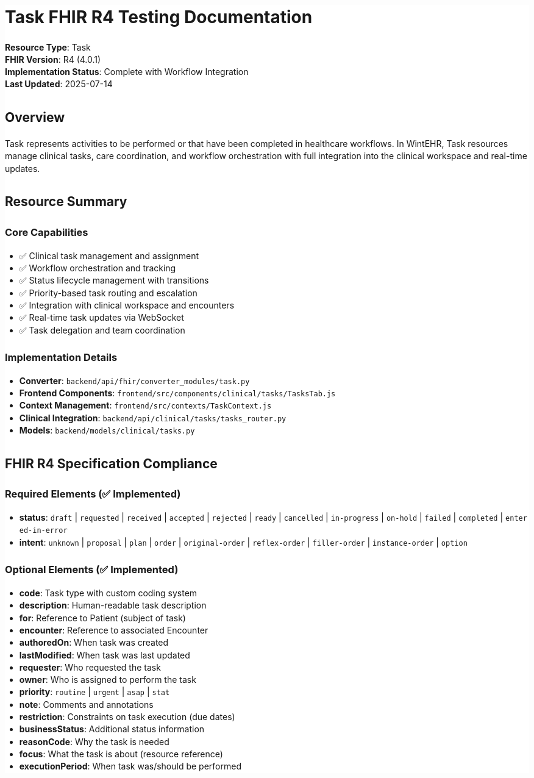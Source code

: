 # Task FHIR R4 Testing Documentation

**Resource Type**: Task  
**FHIR Version**: R4 (4.0.1)  
**Implementation Status**: Complete with Workflow Integration  
**Last Updated**: 2025-07-14

## Overview

Task represents activities to be performed or that have been completed in healthcare workflows. In WintEHR, Task resources manage clinical tasks, care coordination, and workflow orchestration with full integration into the clinical workspace and real-time updates.

## Resource Summary

### Core Capabilities
- ✅ Clinical task management and assignment
- ✅ Workflow orchestration and tracking
- ✅ Status lifecycle management with transitions
- ✅ Priority-based task routing and escalation
- ✅ Integration with clinical workspace and encounters
- ✅ Real-time task updates via WebSocket
- ✅ Task delegation and team coordination

### Implementation Details
- **Converter**: `backend/api/fhir/converter_modules/task.py`
- **Frontend Components**: `frontend/src/components/clinical/tasks/TasksTab.js`
- **Context Management**: `frontend/src/contexts/TaskContext.js`
- **Clinical Integration**: `backend/api/clinical/tasks/tasks_router.py`
- **Models**: `backend/models/clinical/tasks.py`

## FHIR R4 Specification Compliance

### Required Elements (✅ Implemented)
- **status**: `draft` | `requested` | `received` | `accepted` | `rejected` | `ready` | `cancelled` | `in-progress` | `on-hold` | `failed` | `completed` | `entered-in-error`
- **intent**: `unknown` | `proposal` | `plan` | `order` | `original-order` | `reflex-order` | `filler-order` | `instance-order` | `option`

### Optional Elements (✅ Implemented)
- **code**: Task type with custom coding system
- **description**: Human-readable task description
- **for**: Reference to Patient (subject of task)
- **encounter**: Reference to associated Encounter
- **authoredOn**: When task was created
- **lastModified**: When task was last updated
- **requester**: Who requested the task
- **owner**: Who is assigned to perform the task
- **priority**: `routine` | `urgent` | `asap` | `stat`
- **note**: Comments and annotations
- **restriction**: Constraints on task execution (due dates)
- **businessStatus**: Additional status information
- **reasonCode**: Why the task is needed
- **focus**: What the task is about (resource reference)
- **executionPeriod**: When task was/should be performed
